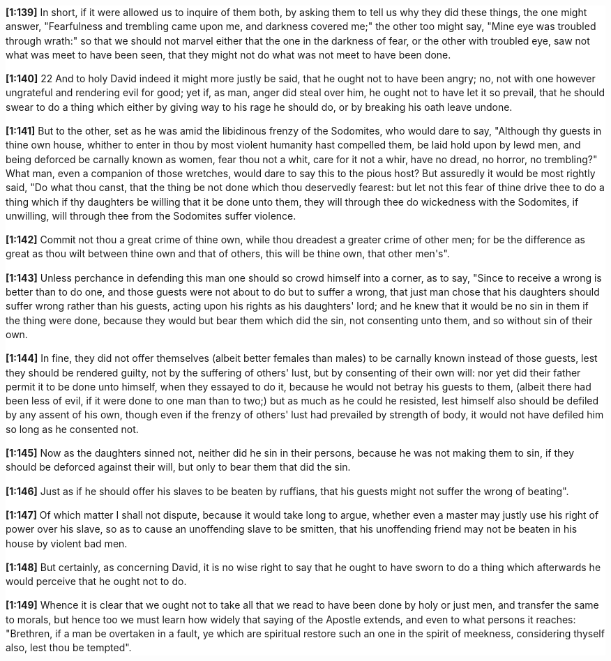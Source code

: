 **[1:139]** In short, if it were allowed us to inquire of them both, by asking them to tell us why they did these things, the one might answer, "Fearfulness and trembling came upon me, and darkness covered me;" the other too might say, "Mine eye was troubled through wrath:" so that we should not marvel either that the one in the darkness of fear, or the other with troubled eye, saw not what was meet to have been seen, that they might not do what was not meet to have been done.

**[1:140]** 22  And to holy David indeed it might more justly be said, that he ought not to have been angry; no, not with one however ungrateful and rendering evil for good; yet if, as man, anger did steal over him, he ought not to have let it so prevail, that he should swear to do a thing which either by giving way to his rage he should do, or by breaking his oath leave undone.

**[1:141]** But to the other, set as he was amid the libidinous frenzy of the Sodomites, who would dare to say, "Although thy guests in thine own house, whither to enter in thou by most violent humanity hast compelled them, be laid hold upon by lewd men, and being deforced be carnally known as women, fear thou not a whit, care for it not a whir, have no dread, no horror, no trembling?" What man, even a companion of those wretches, would dare to say this to the pious host? But assuredly it would be most rightly said, "Do what thou canst, that the thing be not done which thou deservedly fearest: but let not this fear of thine drive thee to do a thing which if thy daughters be willing that it be done unto them, they will through thee do wickedness with the Sodomites, if unwilling, will through thee from the Sodomites suffer violence.

**[1:142]** Commit not thou a great crime of thine own, while thou dreadest a greater crime of other men; for be the difference as great as thou wilt between thine own and that of others, this will be thine own, that other men's".

**[1:143]** Unless perchance in defending this man one should so crowd himself into a corner, as to say, "Since to receive a wrong is better than to do one, and those guests were not about to do but to suffer a wrong, that just man chose that his daughters should suffer wrong rather than his guests, acting upon his rights as his daughters' lord; and he knew that it would be no sin in them if the thing were done, because they would but bear them which did the sin, not consenting unto them, and so without sin of their own.

**[1:144]** In fine, they did not offer themselves (albeit better females than males) to be carnally known instead of those guests, lest they should be rendered guilty, not by the suffering of others' lust, but by consenting of their own will: nor yet did their father permit it to be done unto himself, when they essayed to do it, because he would not betray his guests to them, (albeit there had been less of evil, if it were done to one man than to two;) but as much as he could he resisted, lest himself also should be defiled by any assent of his own, though even if the frenzy of others' lust had prevailed by strength of body, it would not have defiled him so long as he consented not.

**[1:145]** Now as the daughters sinned not, neither did he sin in their persons, because he was not making them to sin, if they should be deforced against their will, but only to bear them that did the sin.

**[1:146]** Just as if he should offer his slaves to be beaten by ruffians, that his guests might not suffer the wrong of beating".

**[1:147]** Of which matter I shall not dispute, because it would take long to argue, whether even a master may justly use his right of power over his slave, so as to cause an unoffending slave to be smitten, that his unoffending friend may not be beaten in his house by violent bad men.

**[1:148]** But certainly, as concerning David, it is no wise right to say that he ought to have sworn to do a thing which afterwards he would perceive that he ought not to do.

**[1:149]** Whence it is clear that we ought not to take all that we read to have been done by holy or just men, and transfer the same to morals, but hence too we must learn how widely that saying of the Apostle extends, and even to what persons it reaches: "Brethren, if a man be overtaken in a fault, ye which are spiritual restore such an one in the spirit of meekness, considering thyself also, lest thou be tempted".
